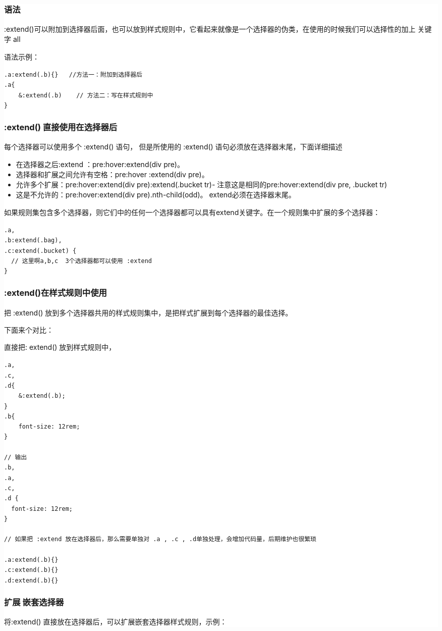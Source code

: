 ### 语法
:extend()可以附加到选择器后面，也可以放到样式规则中，它看起来就像是一个选择器的伪类，在使用的时候我们可以选择性的加上 关键字 all

语法示例：
``` less
.a:extend(.b){}   //方法一：附加到选择器后
.a{
    &:extend(.b)    // 方法二：写在样式规则中
}
```
### :extend() 直接使用在选择器后
每个选择器可以使用多个 :extend() 语句， 但是所使用的 :extend() 语句必须放在选择器末尾，下面详细描述

- 在选择器之后:extend ：pre:hover:extend(div pre)。
- 选择器和扩展之间允许有空格：pre:hover :extend(div pre)。
- 允许多个扩展：pre:hover:extend(div pre):extend(.bucket tr)- 注意这是相同的pre:hover:extend(div pre, .bucket tr)
- 这是不允许的：pre:hover:extend(div pre).nth-child(odd)。 extend必须在选择器末尾。  

如果规则集包含多个选择器，则它们中的任何一个选择器都可以具有extend关键字。在一个规则集中扩展的多个选择器：
``` less
.a,
.b:extend(.bag),
.c:extend(.bucket) {
  // 这里啊a,b,c  3个选择器都可以使用 :extend
}
```
### :extend()在样式规则中使用
把 :extend() 放到多个选择器共用的样式规则集中，是把样式扩展到每个选择器的最佳选择。

下面来个对比：

直接把: extend() 放到样式规则中，
```less
.a,
.c,
.d{
    &:extend(.b);
}
.b{
    font-size: 12rem;
}

// 输出
.b,
.a,
.c,
.d {
  font-size: 12rem;
}

// 如果把 :extend 放在选择器后，那么需要单独对 .a , .c , .d单独处理，会增加代码量，后期维护也很繁琐

.a:extend(.b){}
.c:extend(.b){}
.d:extend(.b){}
```
### 扩展 嵌套选择器
将:extend() 直接放在选择器后，可以扩展嵌套选择器样式规则，示例：
